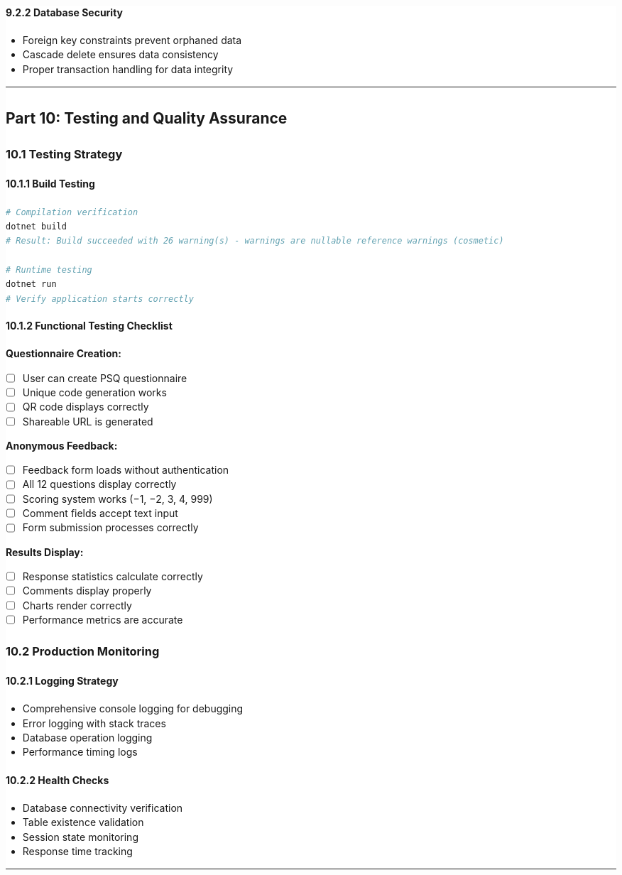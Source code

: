 #### 9.2.2 Database Security
- Foreign key constraints prevent orphaned data
- Cascade delete ensures data consistency
- Proper transaction handling for data integrity

---

## Part 10: Testing and Quality Assurance

### 10.1 Testing Strategy

#### 10.1.1 Build Testing
```bash
# Compilation verification
dotnet build
# Result: Build succeeded with 26 warning(s) - warnings are nullable reference warnings (cosmetic)

# Runtime testing
dotnet run
# Verify application starts correctly
```

#### 10.1.2 Functional Testing Checklist

**Questionnaire Creation:**
- [ ] User can create PSQ questionnaire
- [ ] Unique code generation works
- [ ] QR code displays correctly
- [ ] Shareable URL is generated

**Anonymous Feedback:**
- [ ] Feedback form loads without authentication
- [ ] All 12 questions display correctly
- [ ] Scoring system works (−1, −2, 3, 4, 999)
- [ ] Comment fields accept text input
- [ ] Form submission processes correctly

**Results Display:**
- [ ] Response statistics calculate correctly
- [ ] Comments display properly
- [ ] Charts render correctly
- [ ] Performance metrics are accurate

### 10.2 Production Monitoring

#### 10.2.1 Logging Strategy
- Comprehensive console logging for debugging
- Error logging with stack traces
- Database operation logging
- Performance timing logs

#### 10.2.2 Health Checks
- Database connectivity verification
- Table existence validation
- Session state monitoring
- Response time tracking

---